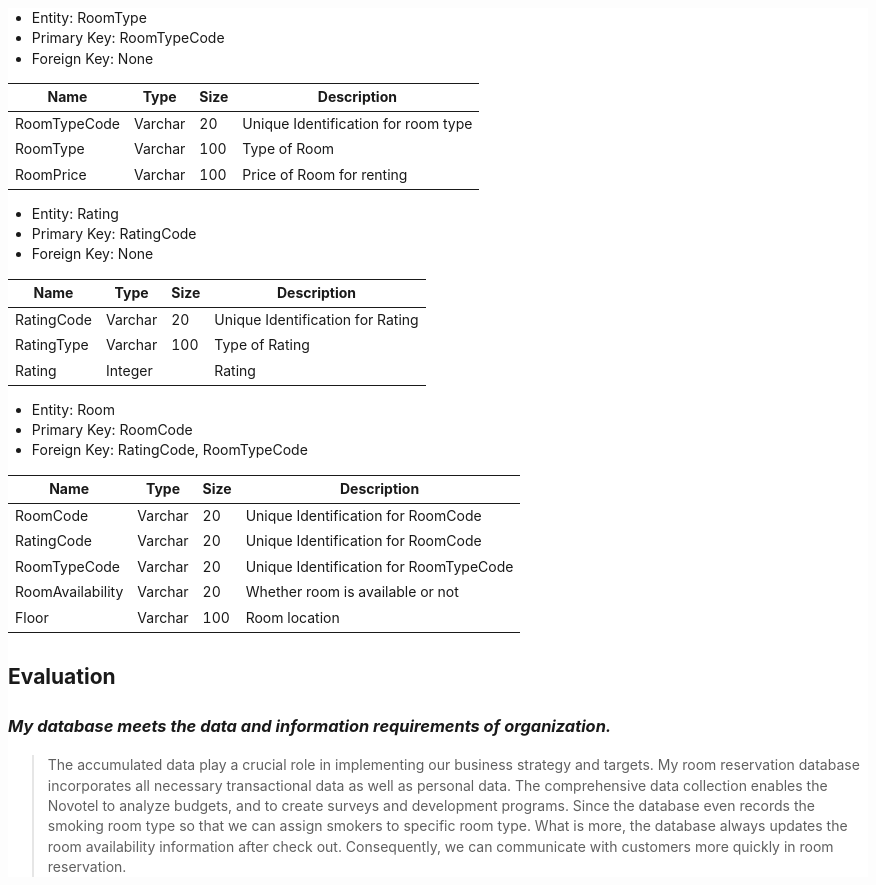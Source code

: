 

- Entity:       RoomType
- Primary Key:      RoomTypeCode
- Foreign Key:     None

|     Name    	|     Type    	|     Size    	|     Description    	|
|---	|---	|---	|---	|
|     RoomTypeCode    	|     Varchar    	|     20    	|     Unique Identification for room type    	|
|     RoomType    	|     Varchar    	|     100    	|     Type of Room    	|
|     RoomPrice    	|     Varchar    	|     100    	|     Price of Room for renting    	|



- Entity:        Rating
- Primary Key:       RatingCode
- Foreign Key:     None

|     Name    	|     Type    	|     Size    	|     Description    	|
|---	|---	|---	|---	|
|     RatingCode    	|     Varchar    	|     20    	|     Unique Identification for Rating    	|
|     RatingType    	|     Varchar    	|     100    	|     Type of Rating    	|
|     Rating    	|     Integer    	|          	|     Rating    	|



- Entity:         Room
- Primary Key:      RoomCode
- Foreign Key:     RatingCode, RoomTypeCode

|     Name    	|     Type    	|     Size    	|     Description    	|
|---	|---	|---	|---	|
|     RoomCode    	|     Varchar    	|     20    	|     Unique Identification for RoomCode    	|
|     RatingCode    	|     Varchar    	|     20    	|     Unique Identification for RoomCode    	|
|     RoomTypeCode    	|     Varchar    	|     20    	|     Unique Identification for RoomTypeCode    	|
|     RoomAvailability    	|     Varchar    	|     20    	|     Whether room is available or not    	|
|     Floor    	|     Varchar    	|     100    	|     Room location    	|

## Evaluation
### ***My database meets the data and information requirements of organization.***
> The accumulated data play a crucial role in implementing our business strategy and targets. My room reservation database incorporates all necessary transactional data as well as personal data. The comprehensive data collection enables the Novotel to analyze budgets, and to create surveys and development programs. Since the database even records the smoking room type so that we can assign smokers to specific room type. What is more, the database always updates the room availability information after check out. Consequently, we can communicate with customers more quickly in room reservation.
